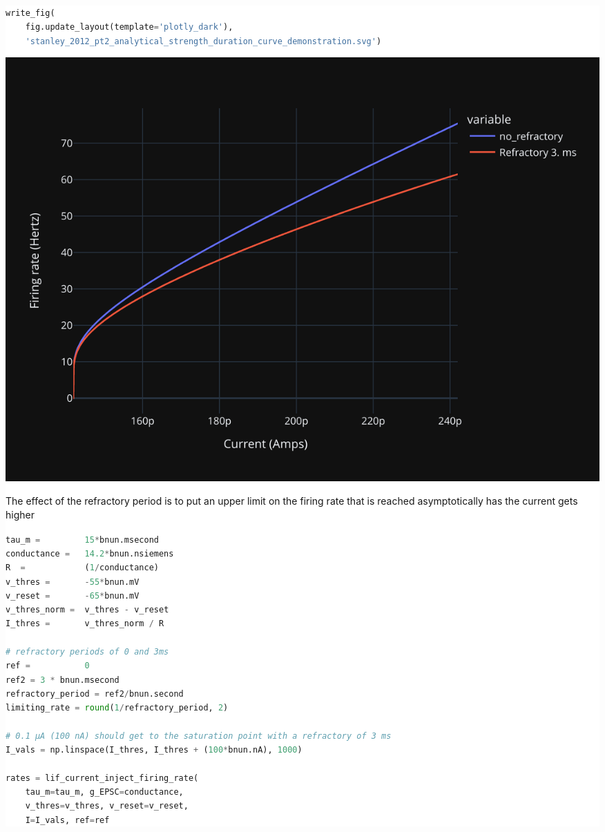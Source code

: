 ```python
write_fig(
    fig.update_layout(template='plotly_dark'),
    'stanley_2012_pt2_analytical_strength_duration_curve_demonstration.svg')
```

![see plot here](./stanley_2012_pt2_analytical_strength_duration_curve_demonstration.svg)



The effect of the refractory period is to put an upper limit on the firing rate that is reached
asymptotically has the current gets higher

```python
tau_m =         15*bnun.msecond
conductance =   14.2*bnun.nsiemens
R  =            (1/conductance)
v_thres =       -55*bnun.mV
v_reset =       -65*bnun.mV
v_thres_norm =  v_thres - v_reset
I_thres =       v_thres_norm / R

# refractory periods of 0 and 3ms
ref =           0
ref2 = 3 * bnun.msecond
refractory_period = ref2/bnun.second
limiting_rate = round(1/refractory_period, 2)

# 0.1 µA (100 nA) should get to the saturation point with a refractory of 3 ms
I_vals = np.linspace(I_thres, I_thres + (100*bnun.nA), 1000)

rates = lif_current_inject_firing_rate(
    tau_m=tau_m, g_EPSC=conductance,
    v_thres=v_thres, v_reset=v_reset,
    I=I_vals, ref=ref
```